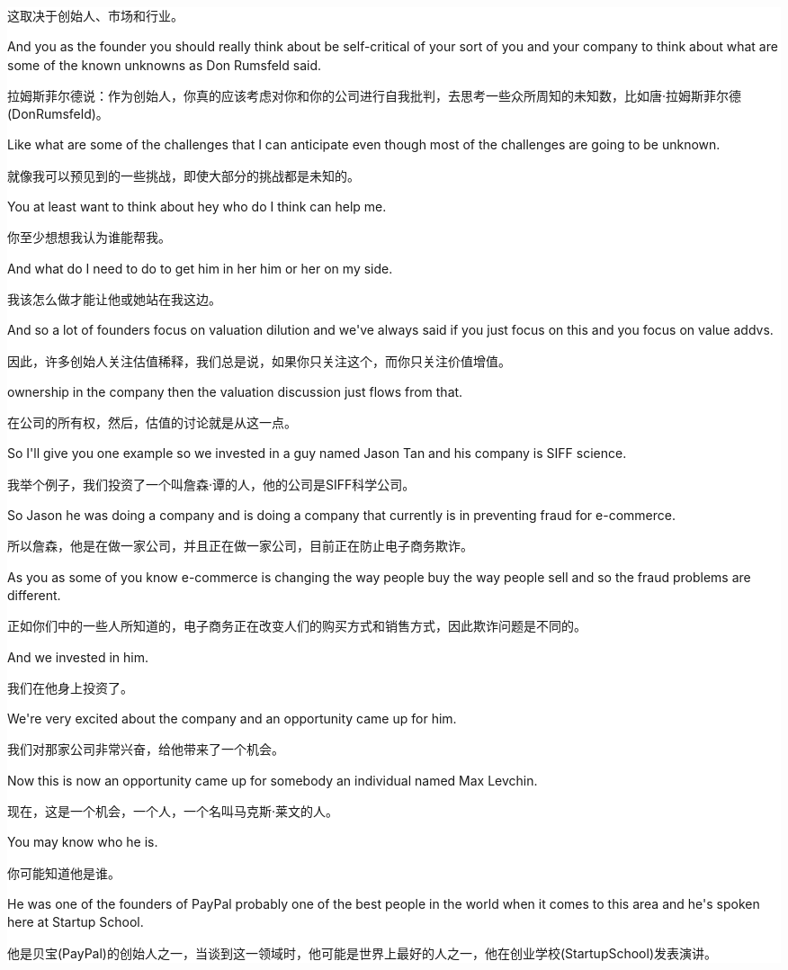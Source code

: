 这取决于创始人、市场和行业。

And you as the founder you should really think about be self-critical of your sort of you and your company to think about what are some of the known unknowns as Don Rumsfeld said.

拉姆斯菲尔德说：作为创始人，你真的应该考虑对你和你的公司进行自我批判，去思考一些众所周知的未知数，比如唐·拉姆斯菲尔德(DonRumsfeld)。

Like what are some of the challenges that I can anticipate even though most of the challenges are going to be unknown.

就像我可以预见到的一些挑战，即使大部分的挑战都是未知的。

You at least want to think about hey who do I think can help me.

你至少想想我认为谁能帮我。

And what do I need to do to get him in her him or her on my side.

我该怎么做才能让他或她站在我这边。

And so a lot of founders focus on valuation dilution and we\'ve always said if you just focus on this and you focus on value addvs.

因此，许多创始人关注估值稀释，我们总是说，如果你只关注这个，而你只关注价值增值。

ownership in the company then the valuation discussion just flows from that.

在公司的所有权，然后，估值的讨论就是从这一点。

So I\'ll give you one example so we invested in a guy named Jason Tan and his company is SIFF science.

我举个例子，我们投资了一个叫詹森·谭的人，他的公司是SIFF科学公司。

So Jason he was doing a company and is doing a company that currently is in preventing fraud for e-commerce.

所以詹森，他是在做一家公司，并且正在做一家公司，目前正在防止电子商务欺诈。

As you as some of you know e-commerce is changing the way people buy the way people sell and so the fraud problems are different.

正如你们中的一些人所知道的，电子商务正在改变人们的购买方式和销售方式，因此欺诈问题是不同的。

And we invested in him.

我们在他身上投资了。

We\'re very excited about the company and an opportunity came up for him.

我们对那家公司非常兴奋，给他带来了一个机会。

Now this is now an opportunity came up for somebody an individual named Max Levchin.

现在，这是一个机会，一个人，一个名叫马克斯·莱文的人。

You may know who he is.

你可能知道他是谁。

He was one of the founders of PayPal probably one of the best people in the world when it comes to this area and he\'s spoken here at Startup School.

他是贝宝(PayPal)的创始人之一，当谈到这一领域时，他可能是世界上最好的人之一，他在创业学校(StartupSchool)发表演讲。
